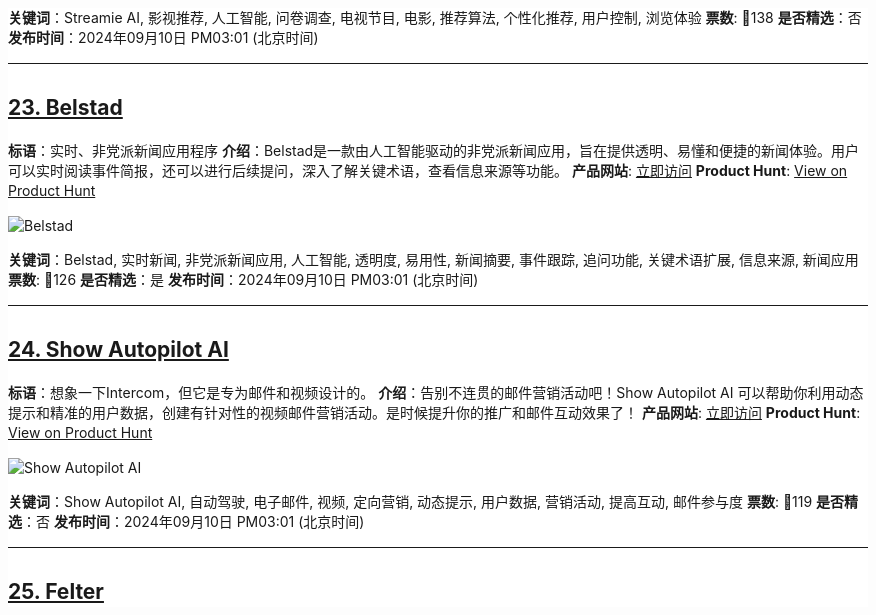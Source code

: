 **关键词**：Streamie AI, 影视推荐, 人工智能, 问卷调查, 电视节目, 电影, 推荐算法, 个性化推荐, 用户控制, 浏览体验
**票数**: 🔺138
**是否精选**：否
**发布时间**：2024年09月10日 PM03:01 (北京时间)

---

## [23. Belstad](https://www.producthunt.com/posts/belstad?utm_campaign=producthunt-api&utm_medium=api-v2&utm_source=Application%3A+decohack+%28ID%3A+131684%29)

**标语**：实时、非党派新闻应用程序
**介绍**：Belstad是一款由人工智能驱动的非党派新闻应用，旨在提供透明、易懂和便捷的新闻体验。用户可以实时阅读事件简报，还可以进行后续提问，深入了解关键术语，查看信息来源等功能。
**产品网站**: [立即访问](https://www.producthunt.com/r/JVUO3CIVF2VTAX?utm_campaign=producthunt-api&utm_medium=api-v2&utm_source=Application%3A+decohack+%28ID%3A+131684%29)
**Product Hunt**: [View on Product Hunt](https://www.producthunt.com/posts/belstad?utm_campaign=producthunt-api&utm_medium=api-v2&utm_source=Application%3A+decohack+%28ID%3A+131684%29)

![Belstad](https://ph-files.imgix.net/6ac3ef03-1175-4b31-a294-f34bb7d9d119.png?auto=format&fit=crop&frame=1&h=512&w=1024)

**关键词**：Belstad, 实时新闻, 非党派新闻应用, 人工智能, 透明度, 易用性, 新闻摘要, 事件跟踪, 追问功能, 关键术语扩展, 信息来源, 新闻应用
**票数**: 🔺126
**是否精选**：是
**发布时间**：2024年09月10日 PM03:01 (北京时间)

---

## [24. Show Autopilot AI](https://www.producthunt.com/posts/show-autopilot-ai?utm_campaign=producthunt-api&utm_medium=api-v2&utm_source=Application%3A+decohack+%28ID%3A+131684%29)

**标语**：想象一下Intercom，但它是专为邮件和视频设计的。
**介绍**：告别不连贯的邮件营销活动吧！Show Autopilot AI 可以帮助你利用动态提示和精准的用户数据，创建有针对性的视频邮件营销活动。是时候提升你的推广和邮件互动效果了！
**产品网站**: [立即访问](https://www.producthunt.com/r/HD6OZF7QVT6XMU?utm_campaign=producthunt-api&utm_medium=api-v2&utm_source=Application%3A+decohack+%28ID%3A+131684%29)
**Product Hunt**: [View on Product Hunt](https://www.producthunt.com/posts/show-autopilot-ai?utm_campaign=producthunt-api&utm_medium=api-v2&utm_source=Application%3A+decohack+%28ID%3A+131684%29)

![Show Autopilot AI](https://ph-files.imgix.net/245e39fd-86d1-45a0-891e-964e01ab0d21.jpeg?auto=format&fit=crop&frame=1&h=512&w=1024)

**关键词**：Show Autopilot AI, 自动驾驶, 电子邮件, 视频, 定向营销, 动态提示, 用户数据, 营销活动, 提高互动, 邮件参与度
**票数**: 🔺119
**是否精选**：否
**发布时间**：2024年09月10日 PM03:01 (北京时间)

---

## [25. Felter](https://www.producthunt.com/posts/felter?utm_campaign=producthunt-api&utm_medium=api-v2&utm_source=Application%3A+decohack+%28ID%3A+131684%29)
